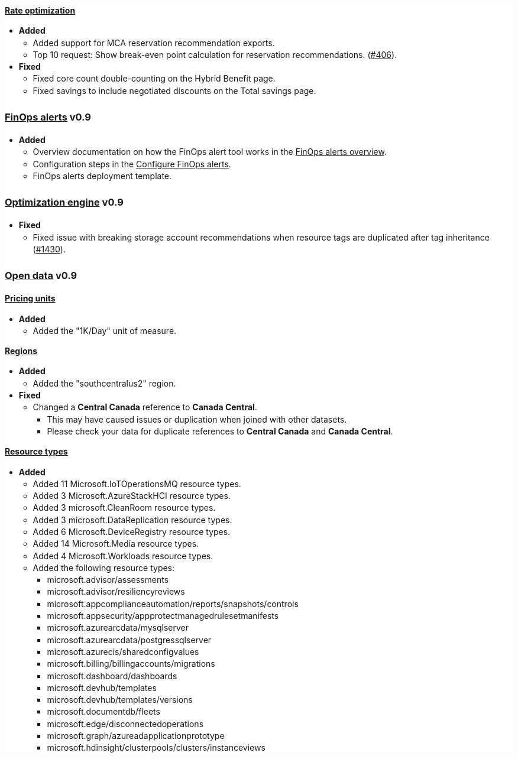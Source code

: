 **[Rate optimization](power-bi/rate-optimization.md)**

- **Added**
  - Added support for MCA reservation recommendation exports.
  - Top 10 request: Show break-even point calculation for reservation recommendations. ([#406](https://github.com/microsoft/finops-toolkit/issues/406)).
- **Fixed**
  - Fixed core count double-counting on the Hybrid Benefit page.
  - Fixed savings to include negotiated discounts on the Total savings page.

### [FinOps alerts](alerts/finops-alerts-overview.md) v0.9

- **Added**
  - Overview documentation on how the FinOps alert tool works in the [FinOps alerts overview](./alerts/finops-alerts-overview.md).
  - Configuration steps in the [Configure FinOps alerts](./alerts/configure-finops-alerts.md).
  - FinOps alerts deployment template.

### [Optimization engine](optimization-engine/overview.md) v0.9

- **Fixed**
  - Fixed issue with breaking storage account recommendations when resource tags are duplicated after tag inheritance ([#1430](https://github.com/microsoft/finops-toolkit/issues/1430)).

### [Open data](open-data.md) v0.9

**[Pricing units](open-data.md#pricing-units)**

- **Added**
  - Added the "1K/Day" unit of measure.

**[Regions](open-data.md#regions)**

- **Added**
  - Added the "southcentralus2" region.
- **Fixed**
  - Changed a **Central Canada** reference to **Canada Central**.
    - This may have caused issues or duplication when joined with other datasets.
    - Please check your data for duplicate references to **Central Canada** and **Canada Central**.

**[Resource types](open-data.md#resource-types)**

- **Added**
  - Added 11 Microsoft.IoTOperationsMQ resource types.
  - Added 3 Microsoft.AzureStackHCI resource types.
  - Added 3 microsoft.CleanRoom resource types.
  - Added 3 microsoft.DataReplication resource types.
  - Added 6 Microsoft.DeviceRegistry resource types.
  - Added 14 Microsoft.Media resource types.
  - Added 4 Microsoft.Workloads resource types.
  - Added the following resource types:
    - microsoft.advisor/assessments
    - microsoft.advisor/resiliencyreviews
    - microsoft.appcomplianceautomation/reports/snapshots/controls
    - microsoft.appsecurity/appprotectmanagedrulesetmanifests
    - microsoft.azurearcdata/mysqlserver
    - microsoft.azurearcdata/postgressqlserver
    - microsoft.azurecis/sharedconfigvalues
    - microsoft.billing/billingaccounts/migrations
    - microsoft.dashboard/dashboards
    - microsoft.devhub/templates
    - microsoft.devhub/templates/versions
    - microsoft.documentdb/fleets
    - microsoft.edge/disconnectedoperations
    - microsoft.graph/azureadapplicationprototype
    - microsoft.hdinsight/clusterpools/clusters/instanceviews